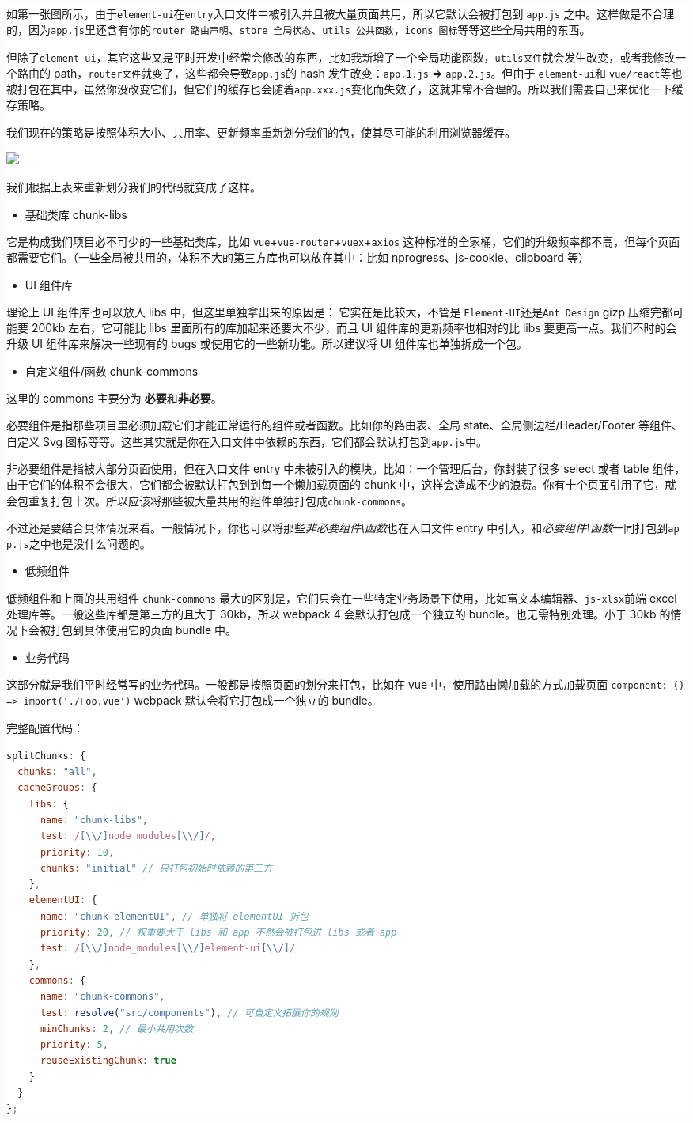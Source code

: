 如第一张图所示，由于`element-ui`在`entry`入口文件中被引入并且被大量页面共用，所以它默认会被打包到 `app.js` 之中。这样做是不合理的，因为`app.js`里还含有你的`router 路由声明`、`store 全局状态`、`utils 公共函数`，`icons 图标`等等这些全局共用的东西。

但除了`element-ui`，其它这些又是平时开发中经常会修改的东西，比如我新增了一个全局功能函数，`utils文件`就会发生改变，或者我修改一个路由的 path，`router文件`就变了，这些都会导致`app.js`的 hash 发生改变：`app.1.js` => `app.2.js`。但由于 `element-ui`和 `vue/react`等也被打包在其中，虽然你没改变它们，但它们的缓存也会随着`app.xxx.js`变化而失效了，这就非常不合理的。所以我们需要自己来优化一下缓存策略。

我们现在的策略是按照体积大小、共用率、更新频率重新划分我们的包，使其尽可能的利用浏览器缓存。

![](https://user-gold-cdn.xitu.io/2018/8/7/16513e5b6a73ac96?w=1482&h=756&f=jpeg&s=150509)

我们根据上表来重新划分我们的代码就变成了这样。

- 基础类库 chunk-libs

它是构成我们项目必不可少的一些基础类库，比如 `vue`+`vue-router`+`vuex`+`axios` 这种标准的全家桶，它们的升级频率都不高，但每个页面都需要它们。（一些全局被共用的，体积不大的第三方库也可以放在其中：比如 nprogress、js-cookie、clipboard 等）

- UI 组件库

理论上 UI 组件库也可以放入 libs 中，但这里单独拿出来的原因是： 它实在是比较大，不管是 `Element-UI`还是`Ant Design` gizp 压缩完都可能要 200kb 左右，它可能比 libs 里面所有的库加起来还要大不少，而且 UI 组件库的更新频率也相对的比 libs 要更高一点。我们不时的会升级 UI 组件库来解决一些现有的 bugs 或使用它的一些新功能。所以建议将 UI 组件库也单独拆成一个包。

- 自定义组件/函数 chunk-commons

这里的 commons 主要分为 **必要**和**非必要**。

必要组件是指那些项目里必须加载它们才能正常运行的组件或者函数。比如你的路由表、全局 state、全局侧边栏/Header/Footer 等组件、自定义 Svg 图标等等。这些其实就是你在入口文件中依赖的东西，它们都会默认打包到`app.js`中。

非必要组件是指被大部分页面使用，但在入口文件 entry 中未被引入的模块。比如：一个管理后台，你封装了很多 select 或者 table 组件，由于它们的体积不会很大，它们都会被默认打包到到每一个懒加载页面的 chunk 中，这样会造成不少的浪费。你有十个页面引用了它，就会包重复打包十次。所以应该将那些被大量共用的组件单独打包成`chunk-commons`。

不过还是要结合具体情况来看。一般情况下，你也可以将那些*非必要组件\函数*也在入口文件 entry 中引入，和*必要组件\函数*一同打包到`app.js`之中也是没什么问题的。

- 低频组件

低频组件和上面的共用组件 `chunk-commons` 最大的区别是，它们只会在一些特定业务场景下使用，比如富文本编辑器、`js-xlsx`前端 excel 处理库等。一般这些库都是第三方的且大于 30kb，所以 webpack 4 会默认打包成一个独立的 bundle。也无需特别处理。小于 30kb 的情况下会被打包到具体使用它的页面 bundle 中。

- 业务代码

这部分就是我们平时经常写的业务代码。一般都是按照页面的划分来打包，比如在 vue 中，使用[路由懒加载](https://router.vuejs.org/zh/guide/advanced/lazy-loading.html)的方式加载页面 `component: () => import('./Foo.vue')` webpack 默认会将它打包成一个独立的 bundle。

完整配置代码：

```js
splitChunks: {
  chunks: "all",
  cacheGroups: {
    libs: {
      name: "chunk-libs",
      test: /[\\/]node_modules[\\/]/,
      priority: 10,
      chunks: "initial" // 只打包初始时依赖的第三方
    },
    elementUI: {
      name: "chunk-elementUI", // 单独将 elementUI 拆包
      priority: 20, // 权重要大于 libs 和 app 不然会被打包进 libs 或者 app
      test: /[\\/]node_modules[\\/]element-ui[\\/]/
    },
    commons: {
      name: "chunk-commons",
      test: resolve("src/components"), // 可自定义拓展你的规则
      minChunks: 2, // 最小共用次数
      priority: 5,
      reuseExistingChunk: true
    }
  }
};
```